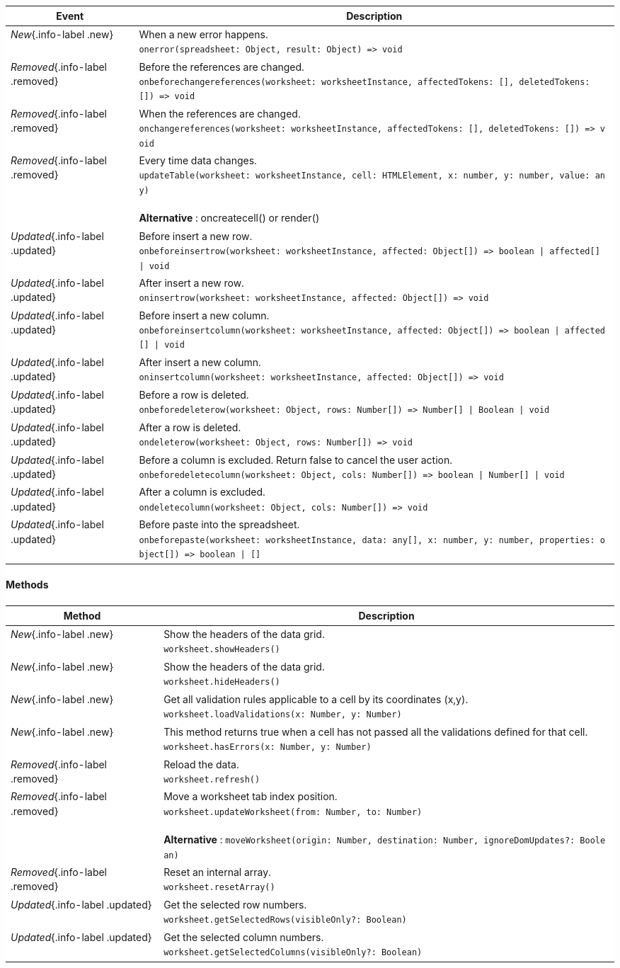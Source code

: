 | Event                           | Description                                                                                                                                                                          |
|---------------------------------|--------------------------------------------------------------------------------------------------------------------------------------------------------------------------------------|
| *New*{.info-label .new}         | When a new error happens.<br/>`onerror(spreadsheet: Object, result: Object) => void`                                                                                                 |
| *Removed*{.info-label .removed} | Before the references are changed.<br/>`onbeforechangereferences(worksheet: worksheetInstance, affectedTokens: [], deletedTokens: []) => void`                                       |
| *Removed*{.info-label .removed} | When the references are changed.<br/>`onchangereferences(worksheet: worksheetInstance, affectedTokens: [], deletedTokens: []) => void`                                               |
| *Removed*{.info-label .removed} | Every time data changes.<br/>`updateTable(worksheet: worksheetInstance, cell: HTMLElement, x: number, y: number, value: any)`<br/><br/> **Alternative** : oncreatecell() or render() |
| *Updated*{.info-label .updated} | Before insert a new row.<br/>`onbeforeinsertrow(worksheet: worksheetInstance, affected: Object[]) => boolean \| affected[] \| void`                                                  |
| *Updated*{.info-label .updated} | After insert a new row.<br/>`oninsertrow(worksheet: worksheetInstance, affected: Object[]) => void`                                                                                  |
| *Updated*{.info-label .updated} | Before insert a new column.<br/>`onbeforeinsertcolumn(worksheet: worksheetInstance, affected: Object[]) => boolean \| affected[] \| void`                                            |
| *Updated*{.info-label .updated} | After insert a new column.<br/>`oninsertcolumn(worksheet: worksheetInstance, affected: Object[]) => void`                                                                            |
| *Updated*{.info-label .updated} | Before a row is deleted.<br/>`onbeforedeleterow(worksheet: Object, rows: Number[]) => Number[] \| Boolean \| void`                                                                   |
| *Updated*{.info-label .updated} | After a row is deleted.<br/>`ondeleterow(worksheet: Object, rows: Number[]) => void`                                                                                                 |
| *Updated*{.info-label .updated} | Before a column is excluded. Return false to cancel the user action.<br/>`onbeforedeletecolumn(worksheet: Object, cols: Number[]) => boolean \| Number[] \| void`                    |
| *Updated*{.info-label .updated} | After a column is excluded.<br/>`ondeletecolumn(worksheet: Object, cols: Number[]) => void`                                                                                          |
| *Updated*{.info-label .updated} | Before paste into the spreadsheet.<br/>`onbeforepaste(worksheet: worksheetInstance, data: any[], x: number, y: number, properties: object[]) => boolean \| []`                       |

 

#### Methods

| Method                          | Description                                                                                                                                                                                                 |
|---------------------------------|-------------------------------------------------------------------------------------------------------------------------------------------------------------------------------------------------------------|
| *New*{.info-label .new}         | Show the headers of the data grid.<br/>`worksheet.showHeaders()`                                                                                                                                            |
| *New*{.info-label .new}         | Show the headers of the data grid.<br/>`worksheet.hideHeaders()`                                                                                                                                            |
| *New*{.info-label .new}         | Get all validation rules applicable to a cell by its coordinates (x,y).<br/>`worksheet.loadValidations(x: Number, y: Number)`                                                                               |
| *New*{.info-label .new}         | This method returns true when a cell has not passed all the validations defined for that cell.<br/>`worksheet.hasErrors(x: Number, y: Number)`                                                              |
| *Removed*{.info-label .removed} | Reload the data.<br/>`worksheet.refresh()`                                                                                                                                                                  |
| *Removed*{.info-label .removed} | Move a worksheet tab index position.<br/>`worksheet.updateWorksheet(from: Number, to: Number)`<br/><br/> **Alternative** : `moveWorksheet(origin: Number, destination: Number, ignoreDomUpdates?: Boolean)` |
| *Removed*{.info-label .removed} | Reset an internal array.<br/>`worksheet.resetArray()`                                                                                                                                                       |
| *Updated*{.info-label .updated} | Get the selected row numbers.<br/>`worksheet.getSelectedRows(visibleOnly?: Boolean)`                                                                                                                        |
| *Updated*{.info-label .updated} | Get the selected column numbers.<br/>`worksheet.getSelectedColumns(visibleOnly?: Boolean)`                                                                                                                  |